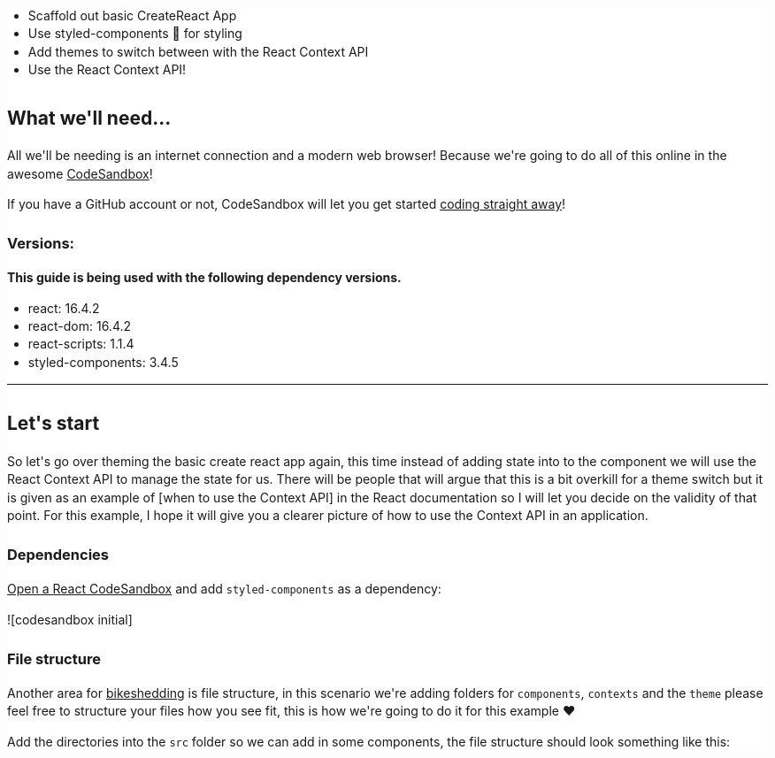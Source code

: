 - Scaffold out basic CreateReact App
- Use styled-components 💅 for styling
- Add themes to switch between with the React Context API
- Use the React Context API!

## What we'll need...

All we'll be needing is an internet connection and a modern web
browser! Because we're going to do all of this online in the awesome
[CodeSandbox]!

If you have a GitHub account or not, CodeSandbox will let you get
started [coding straight away]!

### Versions:

**This guide is being used with the following dependency versions.**

- react: 16.4.2
- react-dom: 16.4.2
- react-scripts: 1.1.4
- styled-components: 3.4.5

---

## Let's start

So let's go over theming the basic create react app again, this time
instead of adding state into to the component we will use the React
Context API to manage the state for us. There will be people that will
argue that this is a bit overkill for a theme switch but it is given
as an example of [when to use the Context API] in the React
documentation so I will let you decide on the validity of that point.
For this example, I hope it will give you a clearer picture of how to
use the Context API in an application.

### Dependencies

[Open a React CodeSandbox] and add `styled-components` as a
dependency:

![codesandbox initial]

### File structure

Another area for [bikeshedding] is file structure, in this scenario
we're adding folders for `components`, `contexts` and the `theme`
please feel free to structure your files how you see fit, this is how
we're going to do it for this example ❤️

Add the directories into the `src` folder so we can add in some
components, the file structure should look something like this:


[example]: https://codesandbox.io/s/7wwr706nz0
[react docs]: https://reactjs.org/docs/context.html
[@leighchalliday]: https://twitter.com/leighchalliday
[great usecase]: https://www.youtube.com/watch?v=yzQ_XulhQFw
[codesandbox]: https://codesandbox.io
[coding straight away]: https://codesandbox.io/s/new
[open a react codesandbox]: https://codesandbox.io/s/new
[bikeshedding]: https://en.wiktionary.org/wiki/bikeshedding
[should be used once]: https://stackoverflow.com/a/42899789/1138354
[copy pasta]: # 'Copy Paste! yes 🙃'
[version from walkthrough]: https://codesandbox.io/s/lpvr771q59
[version 2 from walkthrough]: https://codesandbox.io/s/zqw67wpm94#
[example code]: https://codesandbox.io/s/5vl16n5oxp
[react community on spectrum]: https://spectrum.chat/react
[twitter]: https://twitter.com/spences10
[ask me anything]: https://github.com/spences10/ama
[example code]: https://codesandbox.io/s/5vl16n5oxp